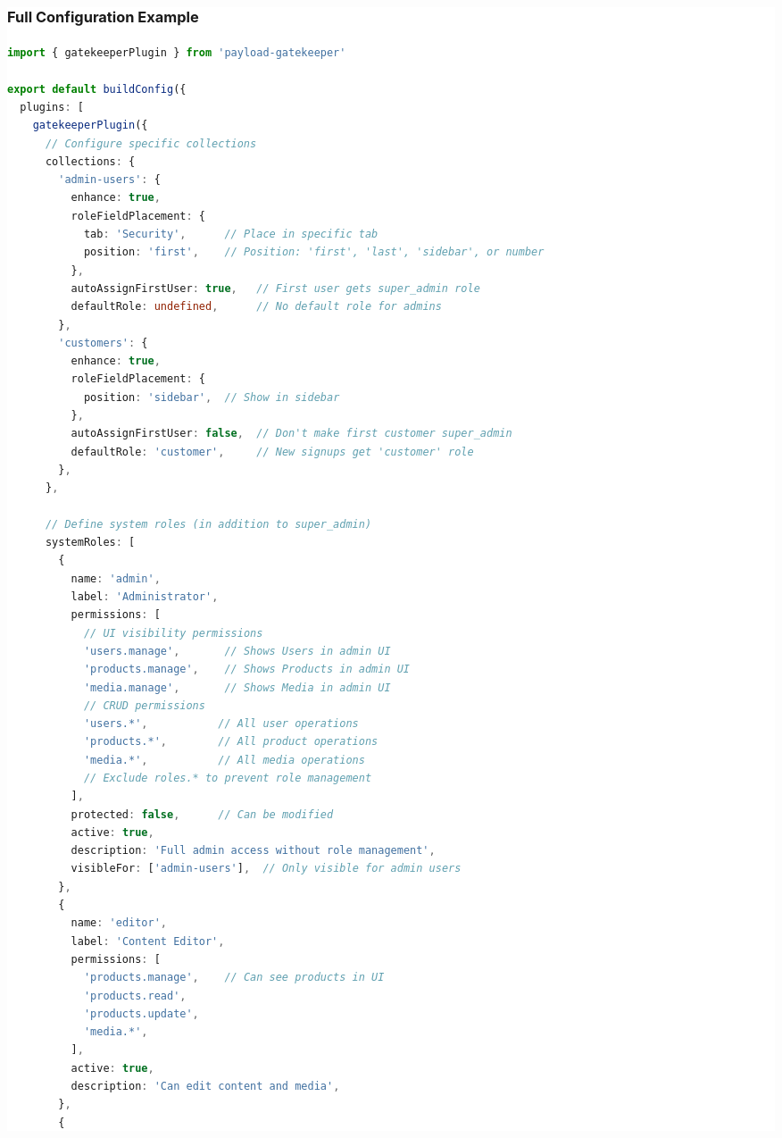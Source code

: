 ### Full Configuration Example

```typescript
import { gatekeeperPlugin } from 'payload-gatekeeper'

export default buildConfig({
  plugins: [
    gatekeeperPlugin({
      // Configure specific collections
      collections: {
        'admin-users': {
          enhance: true,
          roleFieldPlacement: {
            tab: 'Security',      // Place in specific tab
            position: 'first',    // Position: 'first', 'last', 'sidebar', or number
          },
          autoAssignFirstUser: true,   // First user gets super_admin role
          defaultRole: undefined,      // No default role for admins
        },
        'customers': {
          enhance: true,
          roleFieldPlacement: {
            position: 'sidebar',  // Show in sidebar
          },
          autoAssignFirstUser: false,  // Don't make first customer super_admin
          defaultRole: 'customer',     // New signups get 'customer' role
        },
      },
      
      // Define system roles (in addition to super_admin)
      systemRoles: [
        {
          name: 'admin',
          label: 'Administrator',
          permissions: [
            // UI visibility permissions
            'users.manage',       // Shows Users in admin UI
            'products.manage',    // Shows Products in admin UI
            'media.manage',       // Shows Media in admin UI
            // CRUD permissions
            'users.*',           // All user operations
            'products.*',        // All product operations
            'media.*',           // All media operations
            // Exclude roles.* to prevent role management
          ],
          protected: false,      // Can be modified
          active: true,
          description: 'Full admin access without role management',
          visibleFor: ['admin-users'],  // Only visible for admin users
        },
        {
          name: 'editor',
          label: 'Content Editor',
          permissions: [
            'products.manage',    // Can see products in UI
            'products.read',
            'products.update',
            'media.*',
          ],
          active: true,
          description: 'Can edit content and media',
        },
        {
```